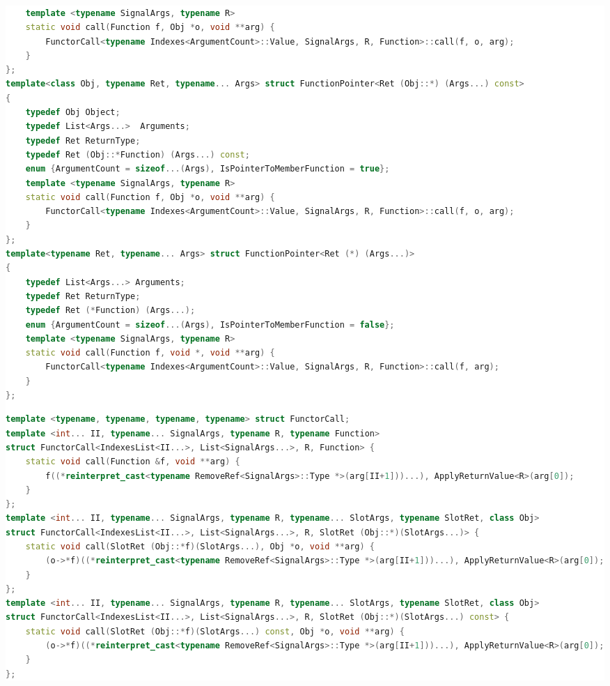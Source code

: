 ```cpp
	template <typename SignalArgs, typename R>
	static void call(Function f, Obj *o, void **arg) {
		FunctorCall<typename Indexes<ArgumentCount>::Value, SignalArgs, R, Function>::call(f, o, arg);
	}
};
template<class Obj, typename Ret, typename... Args> struct FunctionPointer<Ret (Obj::*) (Args...) const>
{
	typedef Obj Object;
	typedef List<Args...>  Arguments;
	typedef Ret ReturnType;
	typedef Ret (Obj::*Function) (Args...) const;
	enum {ArgumentCount = sizeof...(Args), IsPointerToMemberFunction = true};
	template <typename SignalArgs, typename R>
	static void call(Function f, Obj *o, void **arg) {
		FunctorCall<typename Indexes<ArgumentCount>::Value, SignalArgs, R, Function>::call(f, o, arg);
	}
};
template<typename Ret, typename... Args> struct FunctionPointer<Ret (*) (Args...)>
{
	typedef List<Args...> Arguments;
	typedef Ret ReturnType;
	typedef Ret (*Function) (Args...);
	enum {ArgumentCount = sizeof...(Args), IsPointerToMemberFunction = false};
	template <typename SignalArgs, typename R>
	static void call(Function f, void *, void **arg) {
		FunctorCall<typename Indexes<ArgumentCount>::Value, SignalArgs, R, Function>::call(f, arg);
	}
};
```

```cpp
template <typename, typename, typename, typename> struct FunctorCall;
template <int... II, typename... SignalArgs, typename R, typename Function>
struct FunctorCall<IndexesList<II...>, List<SignalArgs...>, R, Function> {
	static void call(Function &f, void **arg) {
		f((*reinterpret_cast<typename RemoveRef<SignalArgs>::Type *>(arg[II+1]))...), ApplyReturnValue<R>(arg[0]);
	}
};
template <int... II, typename... SignalArgs, typename R, typename... SlotArgs, typename SlotRet, class Obj>
struct FunctorCall<IndexesList<II...>, List<SignalArgs...>, R, SlotRet (Obj::*)(SlotArgs...)> {
	static void call(SlotRet (Obj::*f)(SlotArgs...), Obj *o, void **arg) {
		(o->*f)((*reinterpret_cast<typename RemoveRef<SignalArgs>::Type *>(arg[II+1]))...), ApplyReturnValue<R>(arg[0]);
	}
};
template <int... II, typename... SignalArgs, typename R, typename... SlotArgs, typename SlotRet, class Obj>
struct FunctorCall<IndexesList<II...>, List<SignalArgs...>, R, SlotRet (Obj::*)(SlotArgs...) const> {
	static void call(SlotRet (Obj::*f)(SlotArgs...) const, Obj *o, void **arg) {
		(o->*f)((*reinterpret_cast<typename RemoveRef<SignalArgs>::Type *>(arg[II+1]))...), ApplyReturnValue<R>(arg[0]);
	}
};
```
